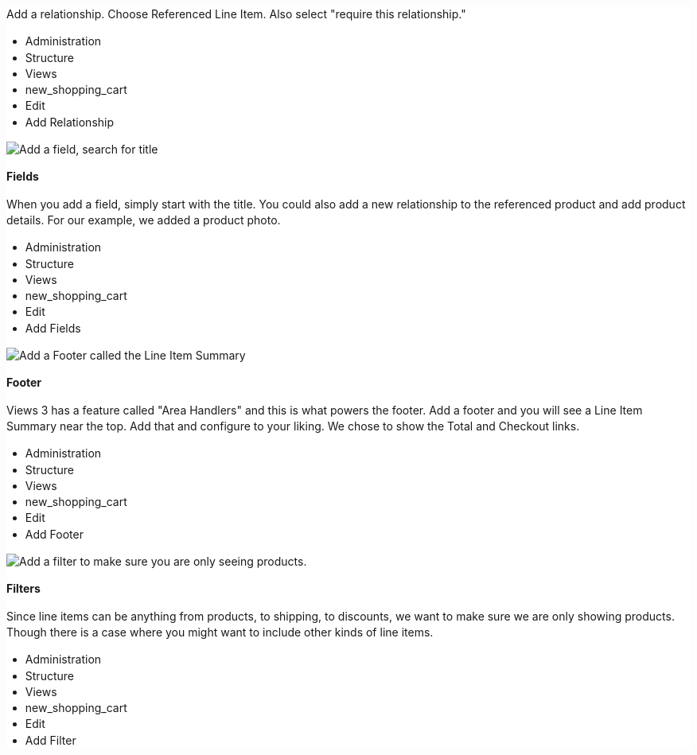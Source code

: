 Add a relationship. Choose Referenced Line Item. Also select "require this relationship."

<ul class="screenshot_breadcrumbs">
    <li class="first">Administration</li>
    <li>Structure</li>
    <li>Views</li>
    <li>new_shopping_cart</li>
    <li>Edit</li>
    <li class="last">Add Relationship</li>
</ul>

![Add a field, search for title](../images/Cart-BlockandViews-Step3.png)

**Fields**

When you add a field, simply start with the title. You could also add a new relationship to the referenced product and add product details. For our example, we added a product photo.

<ul class="screenshot_breadcrumbs">
    <li class="first">Administration</li>
    <li>Structure</li>
    <li>Views</li>
    <li>new_shopping_cart</li>
    <li>Edit</li>
    <li class="last">Add Fields</li>
</ul>

![Add a Footer called the Line Item Summary](../images/Cart-BlockandViews-Step4.png)

**Footer**

Views 3 has a feature called "Area Handlers" and this is what powers the footer. Add a footer and you will see a Line Item Summary near the top. Add that and configure to your liking. We chose to show the Total and Checkout links.

<ul class="screenshot_breadcrumbs">
    <li class="first">Administration</li>
    <li>Structure</li>
    <li>Views</li>
    <li>new_shopping_cart</li>
    <li>Edit</li>
    <li class="last">Add Footer</li>
</ul>

![Add a filter to make sure you are only seeing products.](../images/Cart-BlockandViews-Step4.5.png)

**Filters**

Since line items can be anything from products, to shipping, to discounts, we want to make sure we are only showing products. Though there is a case where you might want to include other kinds of line items.

<ul class="screenshot_breadcrumbs">
    <li class="first">Administration</li>
    <li>Structure</li>
    <li>Views</li>
    <li>new_shopping_cart</li>
    <li>Edit</li>
    <li class="last">Add Filter</li>
</ul>
